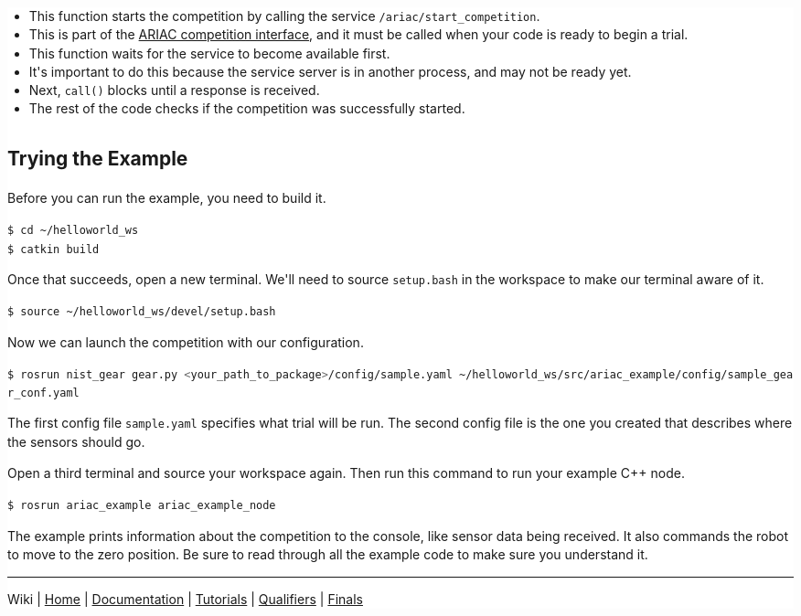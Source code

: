 - This function starts the competition by calling the service `/ariac/start_competition`.
- This is part of the [ARIAC competition interface](../competition_interface_documentation.md), and it must be called when your code is ready to begin a trial.
- This function waits for the service to become available first.
- It's important to do this because the service server is in another process, and may not be ready yet.
- Next, `call()` blocks until a response is received.
- The rest of the code checks if the competition was successfully started.

## Trying the Example

Before you can run the example, you need to build it.

```bash
$ cd ~/helloworld_ws
$ catkin build
```

Once that succeeds, open a new terminal.
We'll need to source `setup.bash` in the workspace to make our terminal aware of it.

```bash
$ source ~/helloworld_ws/devel/setup.bash
```

Now we can launch the competition with our configuration.

```bash
$ rosrun nist_gear gear.py <your_path_to_package>/config/sample.yaml ~/helloworld_ws/src/ariac_example/config/sample_gear_conf.yaml
```

The first config file `sample.yaml` specifies what trial will be run.
The second config file is the one you created that describes where the sensors should go.

Open a third terminal and source your workspace again.
Then run this command to run your example C++ node.

```bash
$ rosrun ariac_example ariac_example_node
```

The example prints information about the competition to the console, like sensor data being received.
It also commands the robot to move to the zero position.
Be sure to read through all the example code to make sure you understand it.

-------------------------------------------------
Wiki | [Home](../../README.md) | [Documentation](../documentation/documentation.md) | [Tutorials](../tutorials/tutorials.md) | [Qualifiers](../qualifiers/qualifier.md) | [Finals](../finals/finals.md)
